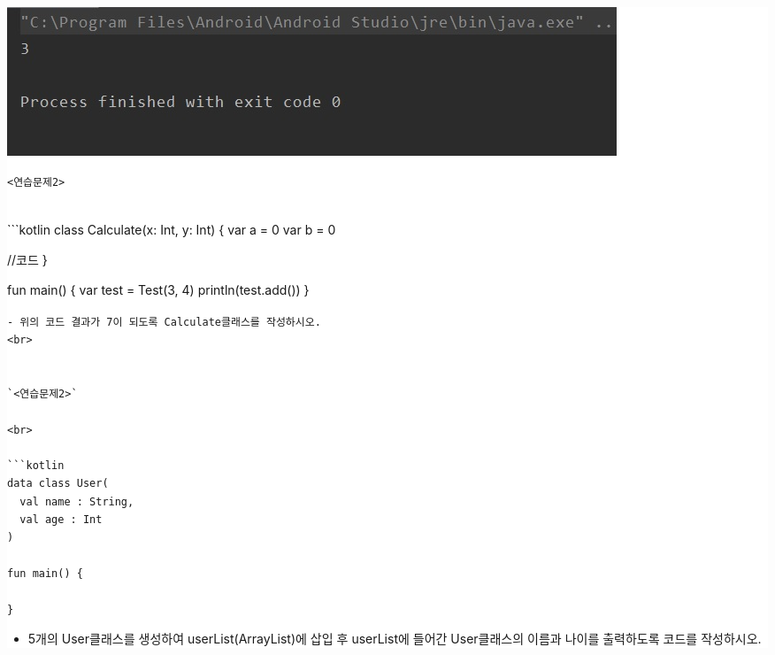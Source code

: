 ![img2](./Images/5.jpg)

`<연습문제2>`


<br>
```kotlin
class Calculate(x: Int, y: Int) {
  var a = 0
  var b = 0

  //코드
}

fun main() {
  var test = Test(3, 4)
  println(test.add())
}
```
- 위의 코드 결과가 7이 되도록 Calculate클래스를 작성하시오.
<br>


`<연습문제2>`

<br>

```kotlin
data class User(
  val name : String,
  val age : Int
)

fun main() {

}
```
- 5개의 User클래스를 생성하여 userList(ArrayList)에 삽입 후 userList에 들어간 User클래스의 이름과 나이를 출력하도록 코드를 작성하시오.
